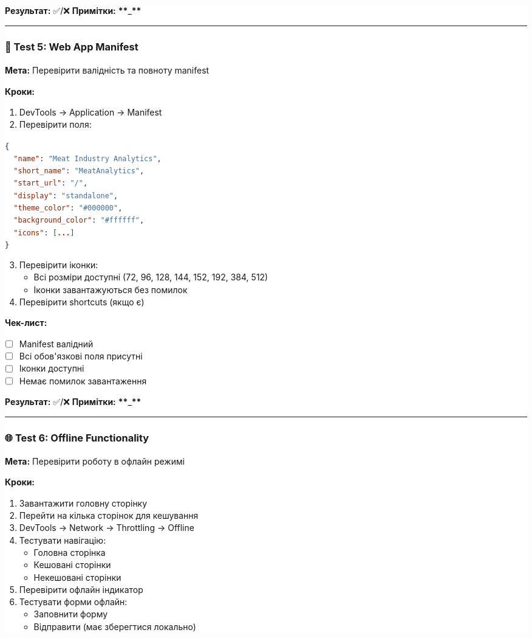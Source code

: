 **Результат:** ✅/❌
**Примітки:** ****\*\*****\_****\*\*****

---

### 📄 Test 5: Web App Manifest

**Мета:** Перевірити валідність та повноту manifest

**Кроки:**

1. DevTools → Application → Manifest
2. Перевірити поля:

```json
{
  "name": "Meat Industry Analytics",
  "short_name": "MeatAnalytics",
  "start_url": "/",
  "display": "standalone",
  "theme_color": "#000000",
  "background_color": "#ffffff",
  "icons": [...]
}
```

3. Перевірити іконки:
   - Всі розміри доступні (72, 96, 128, 144, 152, 192, 384, 512)
   - Іконки завантажуються без помилок
4. Перевірити shortcuts (якщо є)

**Чек-лист:**

- [ ] Manifest валідний
- [ ] Всі обов'язкові поля присутні
- [ ] Іконки доступні
- [ ] Немає помилок завантаження

**Результат:** ✅/❌
**Примітки:** ****\*\*****\_****\*\*****

---

### 🌐 Test 6: Offline Functionality

**Мета:** Перевірити роботу в офлайн режимі

**Кроки:**

1. Завантажити головну сторінку
2. Перейти на кілька сторінок для кешування
3. DevTools → Network → Throttling → Offline
4. Тестувати навігацію:
   - Головна сторінка
   - Кешовані сторінки
   - Некешовані сторінки
5. Перевірити офлайн індикатор
6. Тестувати форми офлайн:
   - Заповнити форму
   - Відправити (має зберегтися локально)
